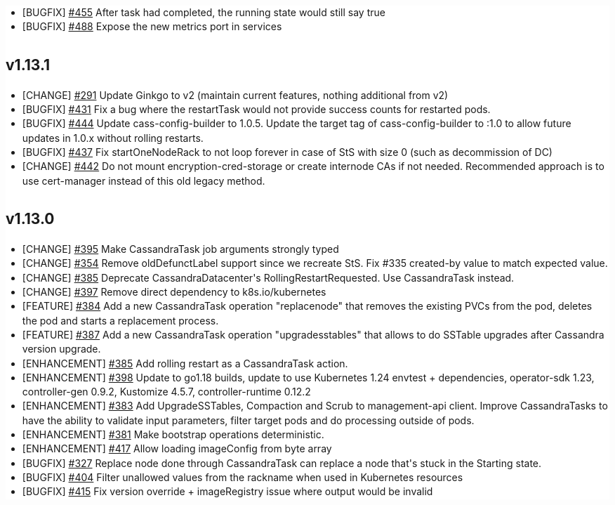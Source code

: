 * [BUGFIX] [#455](https://github.com/k8ssandra/cass-operator/issues/455) After task had completed, the running state would still say true
* [BUGFIX] [#488](https://github.com/k8ssandra/cass-operator/issues/488) Expose the new metrics port in services

## v1.13.1

* [CHANGE] [#291](https://github.com/k8ssandra/cass-operator/issues/291) Update Ginkgo to v2 (maintain current features, nothing additional from v2)
* [BUGFIX] [#431](https://github.com/k8ssandra/cass-operator/issues/431) Fix a bug where the restartTask would not provide success counts for restarted pods.
* [BUGFIX] [#444](https://github.com/k8ssandra/cass-operator/issues/444) Update cass-config-builder to 1.0.5. Update the target tag of cass-config-builder to :1.0 to allow future updates in 1.0.x without rolling restarts.
* [BUGFIX] [#437](https://github.com/k8ssandra/cass-operator/issues/437) Fix startOneNodeRack to not loop forever in case of StS with size 0 (such as decommission of DC)
* [CHANGE] [#442](https://github.com/k8ssandra/cass-operator/issues/442) Do not mount encryption-cred-storage or create internode CAs if not needed. Recommended approach is to use cert-manager instead of this old legacy method.

## v1.13.0

* [CHANGE] [#395](https://github.com/k8ssandra/cass-operator/issues/395) Make CassandraTask job arguments strongly typed
* [CHANGE] [#354](https://github.com/k8ssandra/cass-operator/issues/354) Remove oldDefunctLabel support since we recreate StS. Fix #335 created-by value to match expected value.
* [CHANGE] [#385](https://github.com/k8ssandra/cass-operator/issues/385) Deprecate CassandraDatacenter's RollingRestartRequested. Use CassandraTask instead.
* [CHANGE] [#397](https://github.com/k8ssandra/cass-operator/issues/397) Remove direct dependency to k8s.io/kubernetes
* [FEATURE] [#384](https://github.com/k8ssandra/cass-operator/issues/384) Add a new CassandraTask operation "replacenode" that removes the existing PVCs from the pod, deletes the pod and starts a replacement process.
* [FEATURE] [#387](https://github.com/k8ssandra/cass-operator/issues/387) Add a new CassandraTask operation "upgradesstables" that allows to do SSTable upgrades after Cassandra version upgrade.
* [ENHANCEMENT] [#385](https://github.com/k8ssandra/cass-operator/issues/385) Add rolling restart as a CassandraTask action.
* [ENHANCEMENT] [#398](https://github.com/k8ssandra/cass-operator/issues/398) Update to go1.18 builds, update to use Kubernetes 1.24 envtest + dependencies, operator-sdk 1.23, controller-gen 0.9.2, Kustomize 4.5.7, controller-runtime 0.12.2
* [ENHANCEMENT] [#383](https://github.com/k8ssandra/cass-operator/pull/383) Add UpgradeSSTables, Compaction and Scrub to management-api client. Improve CassandraTasks to have the ability to validate input parameters, filter target pods and do processing outside of pods.
* [ENHANCEMENT] [#381](https://github.com/k8ssandra/cass-operator/issues/381) Make bootstrap operations deterministic.
* [ENHANCEMENT] [#417](https://github.com/k8ssandra/cass-operator/issues/417) Allow loading imageConfig from byte array
* [BUGFIX] [#327](https://github.com/k8ssandra/cass-operator/issues/327) Replace node done through CassandraTask can replace a node that's stuck in the Starting state.
* [BUGFIX] [#404](https://github.com/k8ssandra/cass-operator/issues/404) Filter unallowed values from the rackname when used in Kubernetes resources
* [BUGFIX] [#415](https://github.com/k8ssandra/cass-operator/issues/415) Fix version override + imageRegistry issue where output would be invalid

